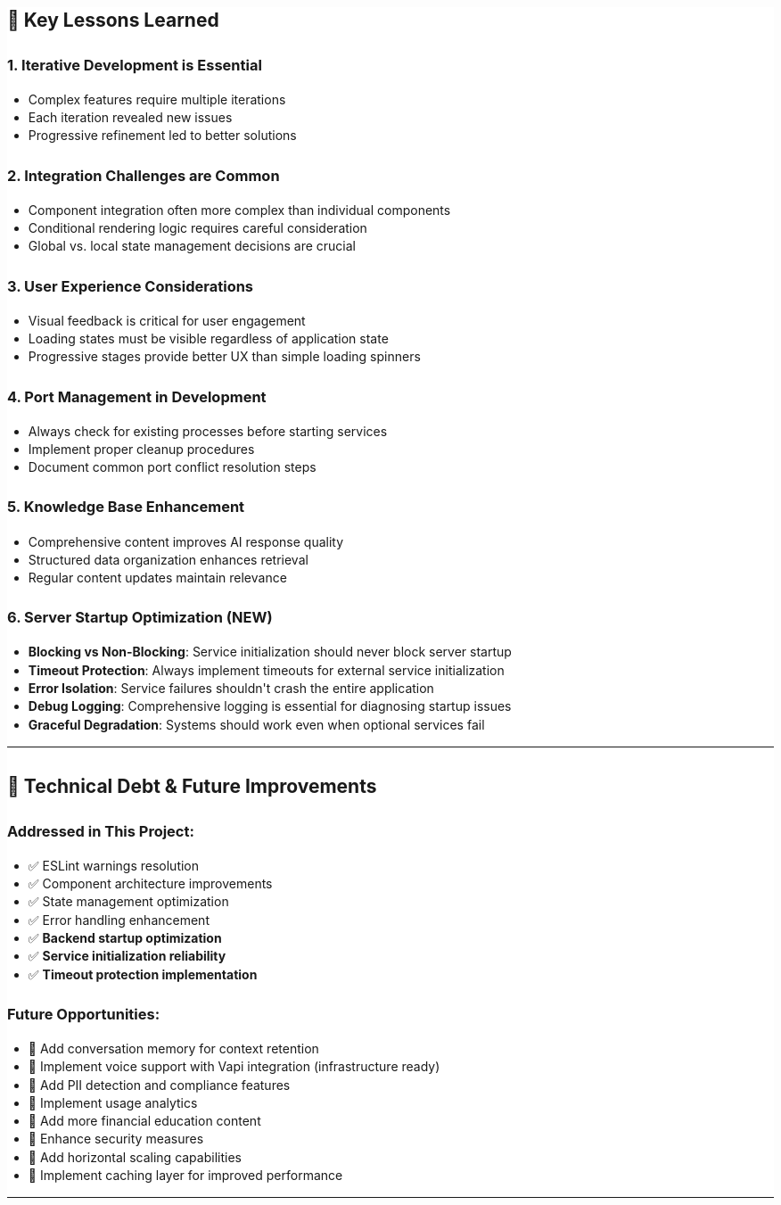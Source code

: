 ## 🎯 Key Lessons Learned

### **1. Iterative Development is Essential**
- Complex features require multiple iterations
- Each iteration revealed new issues
- Progressive refinement led to better solutions

### **2. Integration Challenges are Common**
- Component integration often more complex than individual components
- Conditional rendering logic requires careful consideration
- Global vs. local state management decisions are crucial

### **3. User Experience Considerations**
- Visual feedback is critical for user engagement
- Loading states must be visible regardless of application state
- Progressive stages provide better UX than simple loading spinners

### **4. Port Management in Development**
- Always check for existing processes before starting services
- Implement proper cleanup procedures
- Document common port conflict resolution steps

### **5. Knowledge Base Enhancement**
- Comprehensive content improves AI response quality
- Structured data organization enhances retrieval
- Regular content updates maintain relevance

### **6. Server Startup Optimization (NEW)**
- **Blocking vs Non-Blocking**: Service initialization should never block server startup
- **Timeout Protection**: Always implement timeouts for external service initialization
- **Error Isolation**: Service failures shouldn't crash the entire application
- **Debug Logging**: Comprehensive logging is essential for diagnosing startup issues
- **Graceful Degradation**: Systems should work even when optional services fail

---

## 🔧 Technical Debt & Future Improvements

### **Addressed in This Project**:
- ✅ ESLint warnings resolution
- ✅ Component architecture improvements
- ✅ State management optimization
- ✅ Error handling enhancement
- ✅ **Backend startup optimization**
- ✅ **Service initialization reliability**
- ✅ **Timeout protection implementation**

### **Future Opportunities**:
- 🔄 Add conversation memory for context retention
- 🔄 Implement voice support with Vapi integration (infrastructure ready)
- 🔄 Add PII detection and compliance features
- 🔄 Implement usage analytics
- 🔄 Add more financial education content
- 🔄 Enhance security measures
- 🔄 Add horizontal scaling capabilities
- 🔄 Implement caching layer for improved performance

---